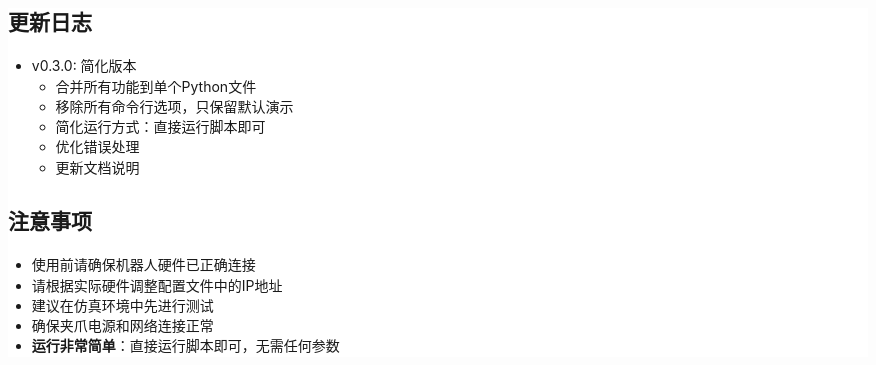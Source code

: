 ## 更新日志

- v0.3.0: 简化版本
  - 合并所有功能到单个Python文件
  - 移除所有命令行选项，只保留默认演示
  - 简化运行方式：直接运行脚本即可
  - 优化错误处理
  - 更新文档说明

## 注意事项

- 使用前请确保机器人硬件已正确连接
- 请根据实际硬件调整配置文件中的IP地址
- 建议在仿真环境中先进行测试
- 确保夹爪电源和网络连接正常
- **运行非常简单**：直接运行脚本即可，无需任何参数
